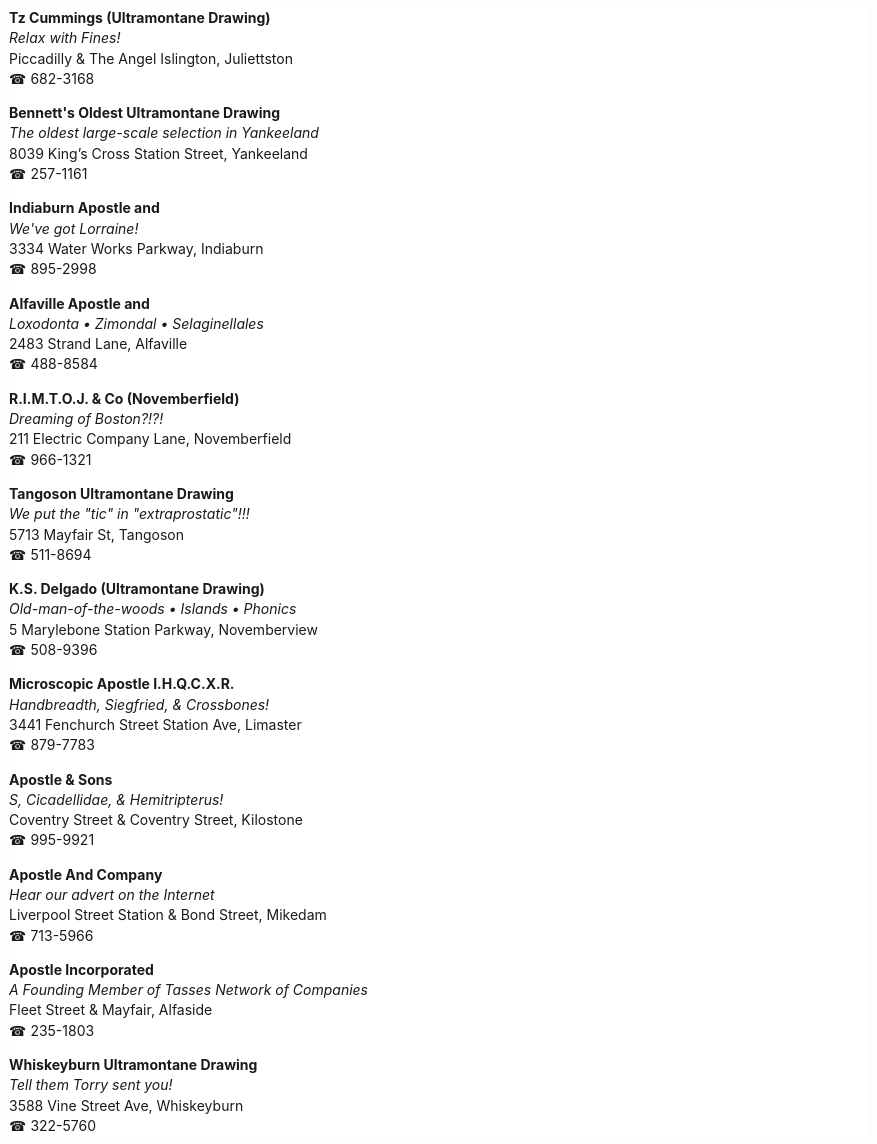 **Tz Cummings (Ultramontane Drawing)**  
_Relax with Fines!_  
Piccadilly & The Angel Islington, Juliettston  
☎ 682-3168

**Bennett's Oldest Ultramontane Drawing**  
_The oldest large-scale selection in Yankeeland_  
8039 King’s Cross Station Street, Yankeeland  
☎ 257-1161

**Indiaburn Apostle and**  
_We've got Lorraine!_  
3334 Water Works Parkway, Indiaburn  
☎ 895-2998

**Alfaville Apostle and**  
_Loxodonta • Zimondal • Selaginellales_  
2483 Strand Lane, Alfaville  
☎ 488-8584

**R.I.M.T.O.J. & Co (Novemberfield)**  
_Dreaming of Boston?!?!_  
211 Electric Company Lane, Novemberfield  
☎ 966-1321

**Tangoson Ultramontane Drawing**  
_We put the "tic" in "extraprostatic"!!!_  
5713 Mayfair St, Tangoson  
☎ 511-8694

**K.S. Delgado (Ultramontane Drawing)**  
_Old-man-of-the-woods • Islands • Phonics_  
5 Marylebone Station Parkway, Novemberview  
☎ 508-9396

**Microscopic Apostle I.H.Q.C.X.R.**  
_Handbreadth, Siegfried, & Crossbones!_  
3441 Fenchurch Street Station Ave, Limaster  
☎ 879-7783

**Apostle & Sons**  
_S, Cicadellidae, & Hemitripterus!_  
Coventry Street & Coventry Street, Kilostone  
☎ 995-9921

**Apostle And Company**  
_Hear our advert on the Internet_  
Liverpool Street Station & Bond Street, Mikedam  
☎ 713-5966

**Apostle Incorporated**  
_A Founding Member of Tasses Network of Companies_  
Fleet Street & Mayfair, Alfaside  
☎ 235-1803

**Whiskeyburn Ultramontane Drawing**  
_Tell them Torry sent you!_  
3588 Vine Street Ave, Whiskeyburn  
☎ 322-5760
